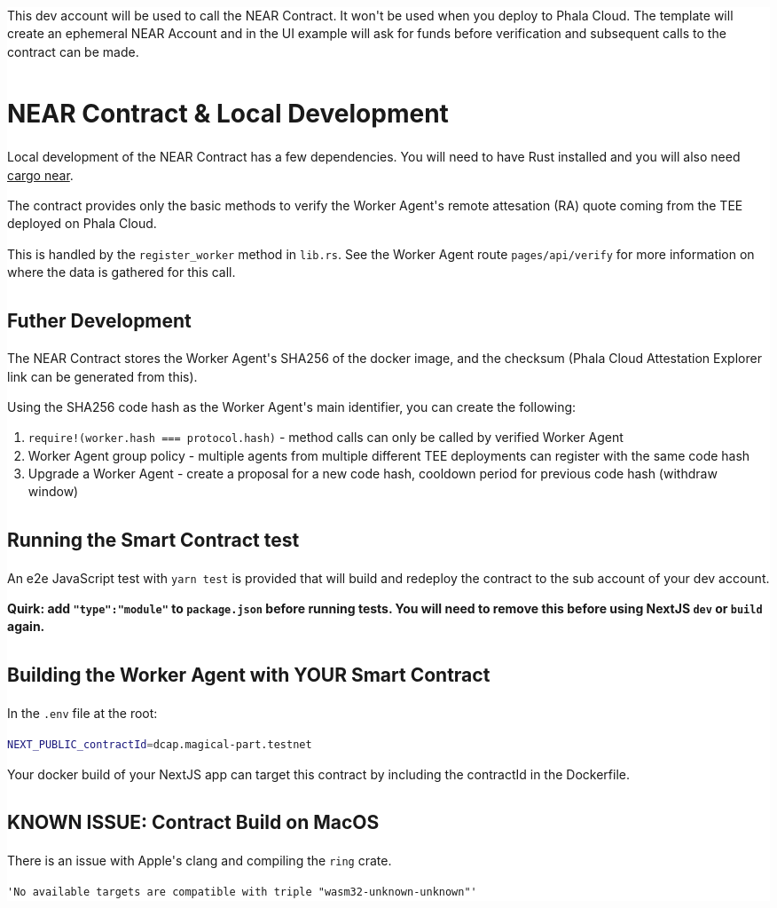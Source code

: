 This dev account will be used to call the NEAR Contract. It won't be used when you deploy to Phala Cloud. The template will create an ephemeral NEAR Account and in the UI example will ask for funds before verification and subsequent calls to the contract can be made.

# NEAR Contract & Local Development

Local development of the NEAR Contract has a few dependencies. You will need to have Rust installed and you will also need [cargo near](https://github.com/near/cargo-near).

The contract provides only the basic methods to verify the Worker Agent's remote attesation (RA) quote coming from the TEE deployed on Phala Cloud.

This is handled by the `register_worker` method in `lib.rs`. See the Worker Agent route `pages/api/verify` for more information on where the data is gathered for this call.

## Futher Development

The NEAR Contract stores the Worker Agent's SHA256 of the docker image, and the checksum (Phala Cloud Attestation Explorer link can be generated from this).

Using the SHA256 code hash as the Worker Agent's main identifier, you can create the following:

1. `require!(worker.hash === protocol.hash)` - method calls can only be called by verified Worker Agent
1. Worker Agent group policy - multiple agents from multiple different TEE deployments can register with the same code hash
1. Upgrade a Worker Agent - create a proposal for a new code hash, cooldown period for previous code hash (withdraw window)

## Running the Smart Contract test

An e2e JavaScript test with `yarn test` is provided that will build and redeploy the contract to the sub account of your dev account.

**Quirk: add `"type":"module"` to `package.json` before running tests. You will need to remove this before using NextJS `dev` or `build` again.**

## Building the Worker Agent with YOUR Smart Contract

In the `.env` file at the root:

```bash
NEXT_PUBLIC_contractId=dcap.magical-part.testnet
```

Your docker build of your NextJS app can target this contract by including the contractId in the Dockerfile.

## KNOWN ISSUE: Contract Build on MacOS

There is an issue with Apple's clang and compiling the `ring` crate.

```
'No available targets are compatible with triple "wasm32-unknown-unknown"'
```
